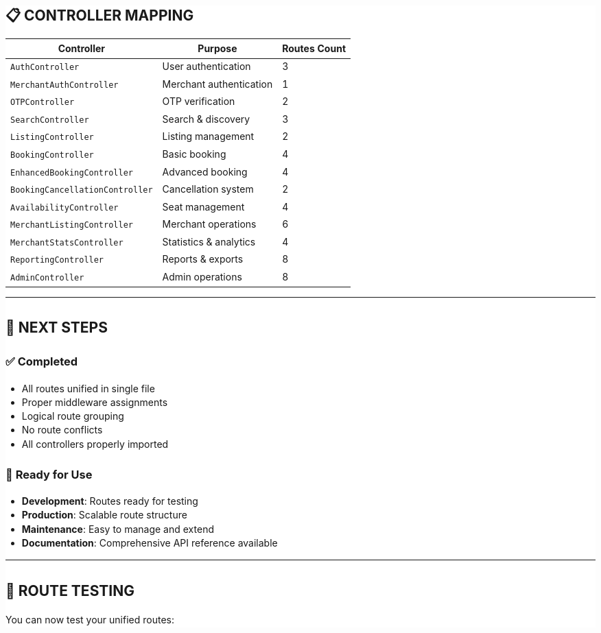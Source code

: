 ## 📋 **CONTROLLER MAPPING**

| Controller | Purpose | Routes Count |
|------------|---------|--------------|
| `AuthController` | User authentication | 3 |
| `MerchantAuthController` | Merchant authentication | 1 |
| `OTPController` | OTP verification | 2 |
| `SearchController` | Search & discovery | 3 |
| `ListingController` | Listing management | 2 |
| `BookingController` | Basic booking | 4 |
| `EnhancedBookingController` | Advanced booking | 4 |
| `BookingCancellationController` | Cancellation system | 2 |
| `AvailabilityController` | Seat management | 4 |
| `MerchantListingController` | Merchant operations | 6 |
| `MerchantStatsController` | Statistics & analytics | 4 |
| `ReportingController` | Reports & exports | 8 |
| `AdminController` | Admin operations | 8 |

---

## 🚀 **NEXT STEPS**

### ✅ **Completed**
- All routes unified in single file
- Proper middleware assignments
- Logical route grouping
- No route conflicts
- All controllers properly imported

### 🎯 **Ready for Use**
- **Development**: Routes ready for testing
- **Production**: Scalable route structure
- **Maintenance**: Easy to manage and extend
- **Documentation**: Comprehensive API reference available

---

## 🔧 **ROUTE TESTING**

You can now test your unified routes:
